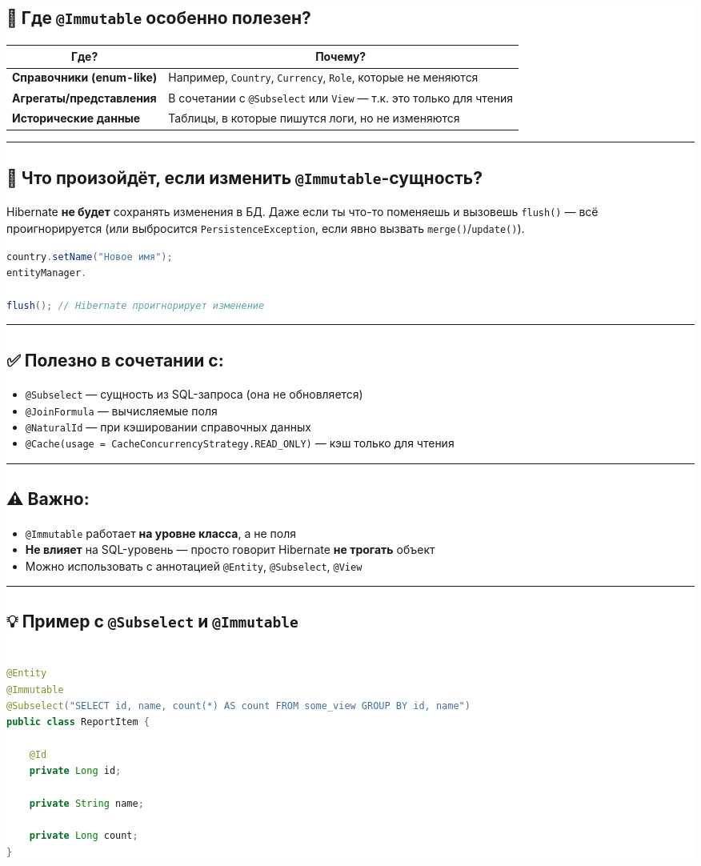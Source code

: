 
## 🧠 Где `@Immutable` особенно полезен?

| Где?                        | Почему?                                                            |
| --------------------------- | ------------------------------------------------------------------ |
| **Справочники (enum-like)** | Например, `Country`, `Currency`, `Role`, которые не меняются       |
| **Агрегаты/представления**  | В сочетании с `@Subselect` или `View` — т.к. это только для чтения |
| **Исторические данные**     | Таблицы, в которые пишутся логи, но не изменяются                  |

---

## 🚫 Что произойдёт, если изменить `@Immutable`-сущность?

Hibernate **не будет** сохранять изменения в БД. Даже если ты что-то поменяешь и
вызовешь `flush()` — всё проигнорируется (или выбросится `PersistenceException`,
если явно вызвать `merge()`/`update()`).

```java
country.setName("Новое имя");
entityManager.

flush(); // Hibernate проигнорирует изменение
```

---

## ✅ Полезно в сочетании с:

- `@Subselect` — сущность из SQL-запроса (она не обновляется)
- `@JoinFormula` — вычисляемые поля
- `@NaturalId` — при кэшировании справочных данных
- `@Cache(usage = CacheConcurrencyStrategy.READ_ONLY)` — кэш только для чтения

---

## ⚠️ Важно:

- `@Immutable` работает **на уровне класса**, а не поля
- **Не влияет** на SQL-уровень — просто говорит Hibernate **не трогать** объект
- Можно использовать с аннотацией `@Entity`, `@Subselect`, `@View`

---

## 💡 Пример с `@Subselect` и `@Immutable`

```java

@Entity
@Immutable
@Subselect("SELECT id, name, count(*) AS count FROM some_view GROUP BY id, name")
public class ReportItem {

    @Id
    private Long id;

    private String name;

    private Long count;
}
```
